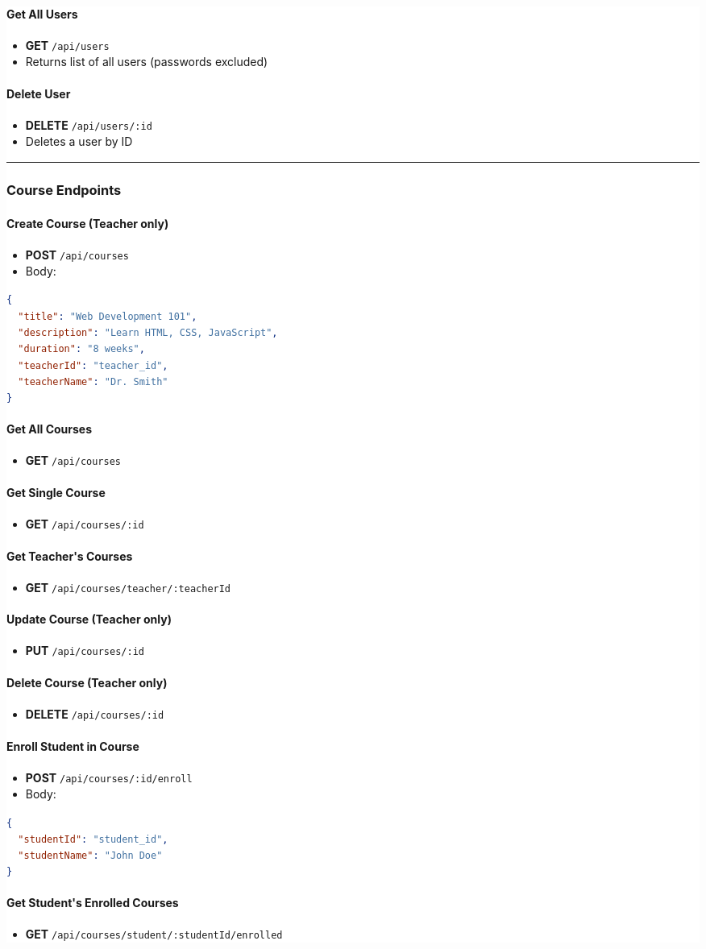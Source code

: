 #### Get All Users
- **GET** `/api/users`
- Returns list of all users (passwords excluded)

#### Delete User
- **DELETE** `/api/users/:id`
- Deletes a user by ID

---

### Course Endpoints

#### Create Course (Teacher only)
- **POST** `/api/courses`
- Body:
```json
{
  "title": "Web Development 101",
  "description": "Learn HTML, CSS, JavaScript",
  "duration": "8 weeks",
  "teacherId": "teacher_id",
  "teacherName": "Dr. Smith"
}
```

#### Get All Courses
- **GET** `/api/courses`

#### Get Single Course
- **GET** `/api/courses/:id`

#### Get Teacher's Courses
- **GET** `/api/courses/teacher/:teacherId`

#### Update Course (Teacher only)
- **PUT** `/api/courses/:id`

#### Delete Course (Teacher only)
- **DELETE** `/api/courses/:id`

#### Enroll Student in Course
- **POST** `/api/courses/:id/enroll`
- Body:
```json
{
  "studentId": "student_id",
  "studentName": "John Doe"
}
```

#### Get Student's Enrolled Courses
- **GET** `/api/courses/student/:studentId/enrolled`
